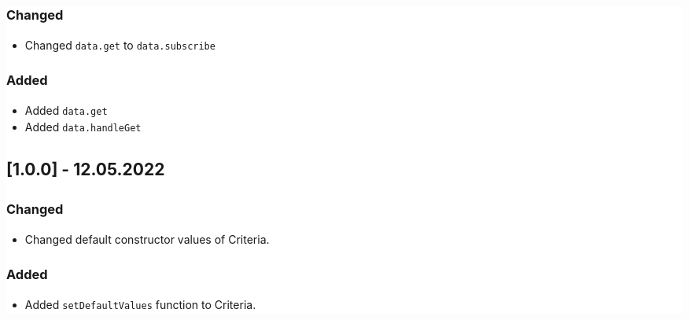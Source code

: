 ### Changed

- Changed `data.get` to `data.subscribe`

### Added

- Added `data.get`
- Added `data.handleGet`

## [1.0.0] - 12.05.2022

### Changed

- Changed default constructor values of Criteria.

### Added

- Added `setDefaultValues` function to Criteria.
